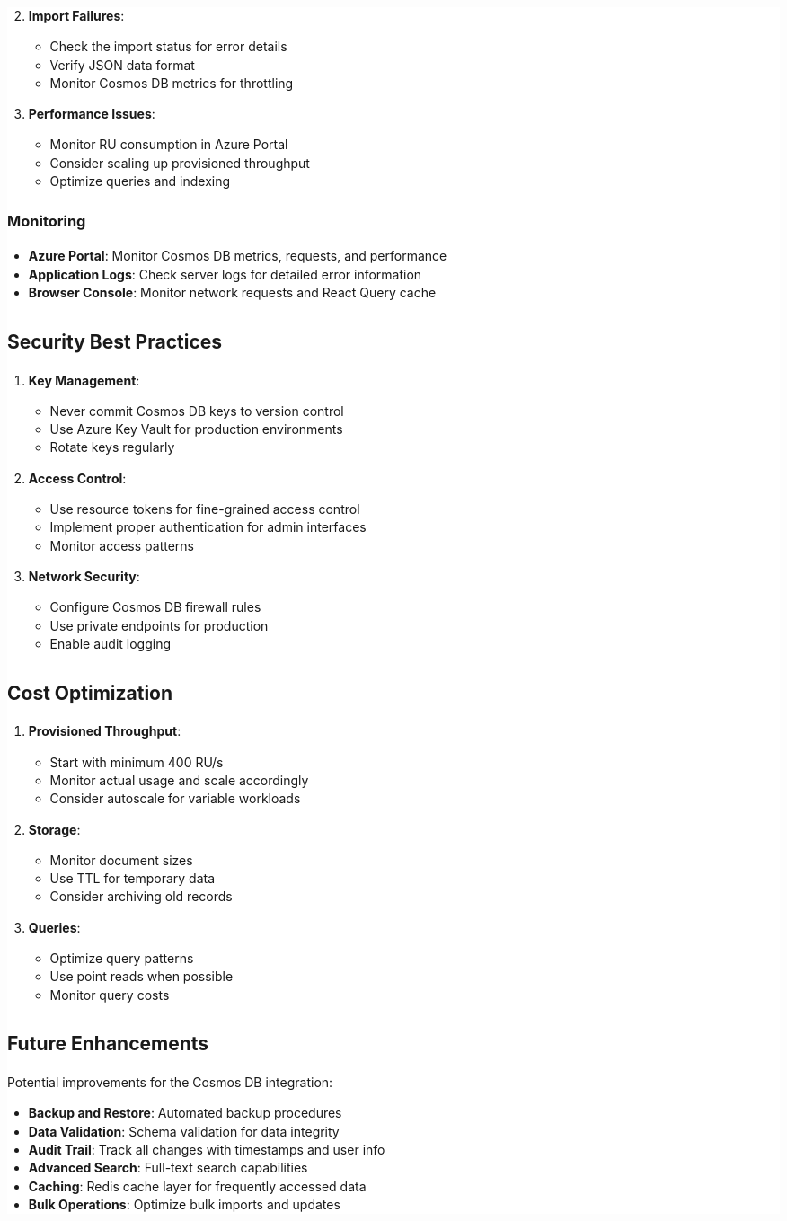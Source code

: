 2. **Import Failures**:
   - Check the import status for error details
   - Verify JSON data format
   - Monitor Cosmos DB metrics for throttling

3. **Performance Issues**:
   - Monitor RU consumption in Azure Portal
   - Consider scaling up provisioned throughput
   - Optimize queries and indexing

### Monitoring

- **Azure Portal**: Monitor Cosmos DB metrics, requests, and performance
- **Application Logs**: Check server logs for detailed error information
- **Browser Console**: Monitor network requests and React Query cache

## Security Best Practices

1. **Key Management**:
   - Never commit Cosmos DB keys to version control
   - Use Azure Key Vault for production environments
   - Rotate keys regularly

2. **Access Control**:
   - Use resource tokens for fine-grained access control
   - Implement proper authentication for admin interfaces
   - Monitor access patterns

3. **Network Security**:
   - Configure Cosmos DB firewall rules
   - Use private endpoints for production
   - Enable audit logging

## Cost Optimization

1. **Provisioned Throughput**:
   - Start with minimum 400 RU/s
   - Monitor actual usage and scale accordingly
   - Consider autoscale for variable workloads

2. **Storage**:
   - Monitor document sizes
   - Use TTL for temporary data
   - Consider archiving old records

3. **Queries**:
   - Optimize query patterns
   - Use point reads when possible
   - Monitor query costs

## Future Enhancements

Potential improvements for the Cosmos DB integration:
- **Backup and Restore**: Automated backup procedures
- **Data Validation**: Schema validation for data integrity
- **Audit Trail**: Track all changes with timestamps and user info
- **Advanced Search**: Full-text search capabilities
- **Caching**: Redis cache layer for frequently accessed data
- **Bulk Operations**: Optimize bulk imports and updates
